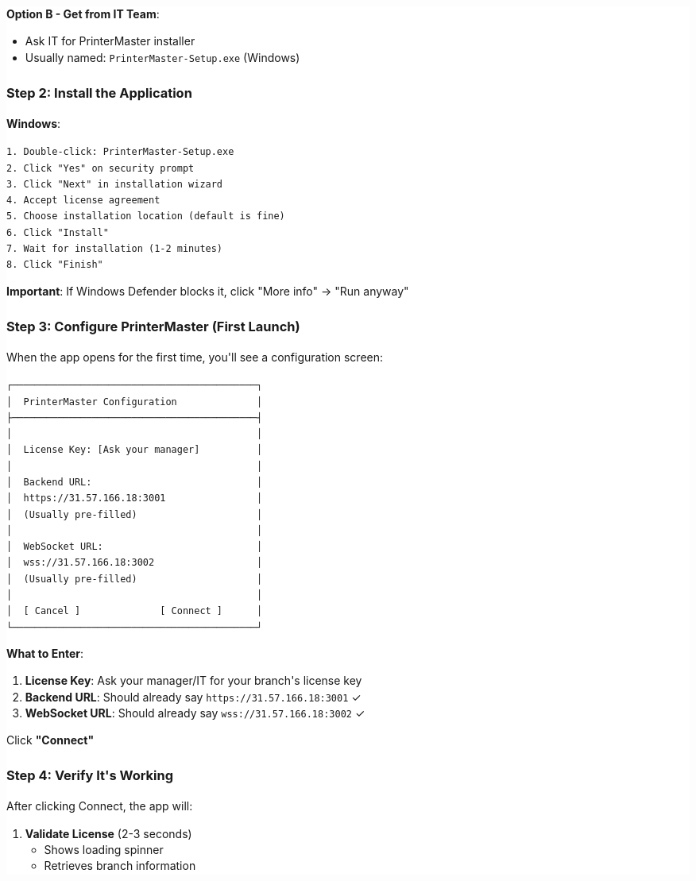 **Option B - Get from IT Team**:
- Ask IT for PrinterMaster installer
- Usually named: `PrinterMaster-Setup.exe` (Windows)

### Step 2: Install the Application

**Windows**:
```
1. Double-click: PrinterMaster-Setup.exe
2. Click "Yes" on security prompt
3. Click "Next" in installation wizard
4. Accept license agreement
5. Choose installation location (default is fine)
6. Click "Install"
7. Wait for installation (1-2 minutes)
8. Click "Finish"
```

**Important**: If Windows Defender blocks it, click "More info" → "Run anyway"

### Step 3: Configure PrinterMaster (First Launch)

When the app opens for the first time, you'll see a configuration screen:

```
┌───────────────────────────────────────────┐
│  PrinterMaster Configuration              │
├───────────────────────────────────────────┤
│                                           │
│  License Key: [Ask your manager]          │
│                                           │
│  Backend URL:                             │
│  https://31.57.166.18:3001                │
│  (Usually pre-filled)                     │
│                                           │
│  WebSocket URL:                           │
│  wss://31.57.166.18:3002                  │
│  (Usually pre-filled)                     │
│                                           │
│  [ Cancel ]              [ Connect ]      │
└───────────────────────────────────────────┘
```

**What to Enter**:
1. **License Key**: Ask your manager/IT for your branch's license key
2. **Backend URL**: Should already say `https://31.57.166.18:3001` ✓
3. **WebSocket URL**: Should already say `wss://31.57.166.18:3002` ✓

Click **"Connect"**

### Step 4: Verify It's Working

After clicking Connect, the app will:

1. **Validate License** (2-3 seconds)
   - Shows loading spinner
   - Retrieves branch information
